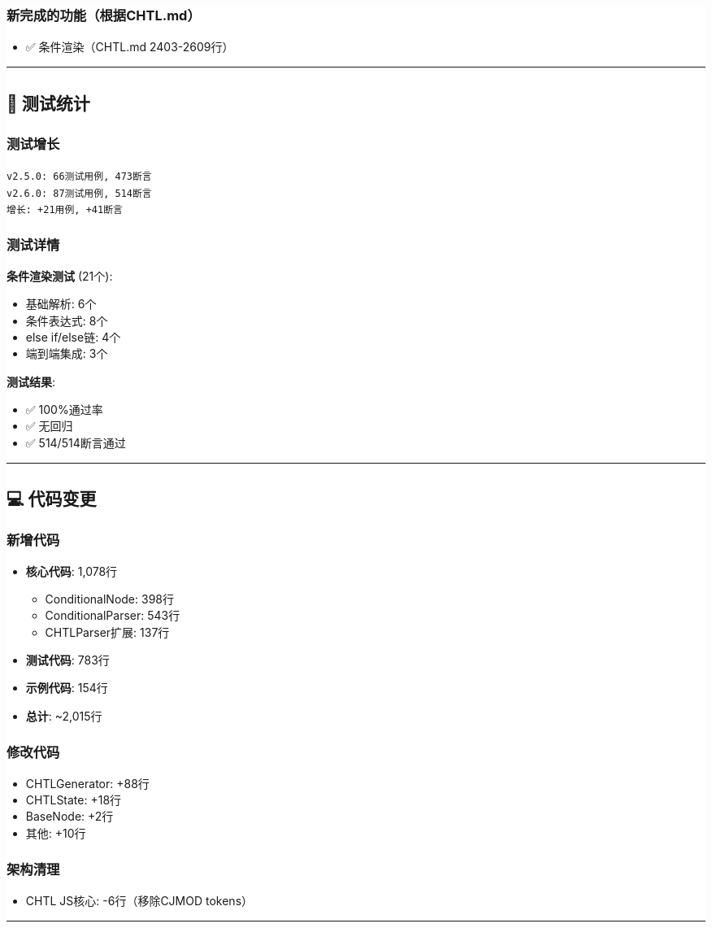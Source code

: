 ### 新完成的功能（根据CHTL.md）
- ✅ 条件渲染（CHTL.md 2403-2609行）

---

## 🧪 测试统计

### 测试增长
```
v2.5.0: 66测试用例, 473断言
v2.6.0: 87测试用例, 514断言
增长: +21用例, +41断言
```

### 测试详情
**条件渲染测试** (21个):
- 基础解析: 6个
- 条件表达式: 8个
- else if/else链: 4个
- 端到端集成: 3个

**测试结果**:
- ✅ 100%通过率
- ✅ 无回归
- ✅ 514/514断言通过

---

## 💻 代码变更

### 新增代码
- **核心代码**: 1,078行
  - ConditionalNode: 398行
  - ConditionalParser: 543行
  - CHTLParser扩展: 137行
  
- **测试代码**: 783行
- **示例代码**: 154行
- **总计**: ~2,015行

### 修改代码  
- CHTLGenerator: +88行
- CHTLState: +18行
- BaseNode: +2行
- 其他: +10行

### 架构清理
- CHTL JS核心: -6行（移除CJMOD tokens）

---
